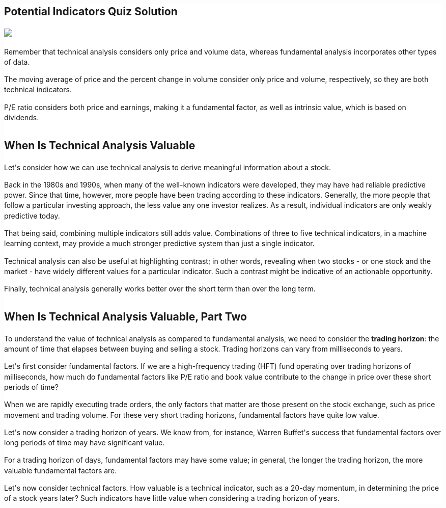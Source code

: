 ## Potential Indicators Quiz Solution

![](https://assets.omscs.io/2020-02-23-07-07-55.png)

Remember that technical analysis considers only price and volume data, whereas fundamental analysis incorporates other types of data.

The moving average of price and the percent change in volume consider only price and volume, respectively, so they are both technical indicators.

P/E ratio considers both price and earnings, making it a fundamental factor, as well as intrinsic value, which is based on dividends.

## When Is Technical Analysis Valuable

Let's consider how we can use technical analysis to derive meaningful information about a stock.

Back in the 1980s and 1990s, when many of the well-known indicators were developed, they may have had reliable predictive power. Since that time, however, more people have been trading according to these indicators. Generally, the more people that follow a particular investing approach, the less value any one investor realizes. As a result, individual indicators are only weakly predictive today.

That being said, combining multiple indicators still adds value. Combinations of three to five technical indicators, in a machine learning context, may provide a much stronger predictive system than just a single indicator.

Technical analysis can also be useful at highlighting contrast; in other words, revealing when two stocks - or one stock and the market - have widely different values for a particular indicator. Such a contrast might be indicative of an actionable opportunity.

Finally, technical analysis generally works better over the short term than over the long term.

## When Is Technical Analysis Valuable, Part Two

To understand the value of technical analysis as compared to fundamental analysis, we need to consider the **trading horizon**: the amount of time that elapses between buying and selling a stock. Trading horizons can vary from milliseconds to years.

Let's first consider fundamental factors. If we are a high-frequency trading (HFT) fund operating over trading horizons of milliseconds, how much do fundamental factors like P/E ratio and book value contribute to the change in price over these short periods of time?

When we are rapidly executing trade orders, the only factors that matter are those present on the stock exchange, such as price movement and trading volume. For these very short trading horizons, fundamental factors have quite low value.

Let's now consider a trading horizon of years. We know from, for instance, Warren Buffet's success that fundamental factors over long periods of time may have significant value.

For a trading horizon of days, fundamental factors may have some value; in general, the longer the trading horizon, the more valuable fundamental factors are.

Let's now consider technical factors. How valuable is a technical indicator, such as a 20-day momentum, in determining the price of a stock years later? Such indicators have little value when considering a trading horizon of years.
